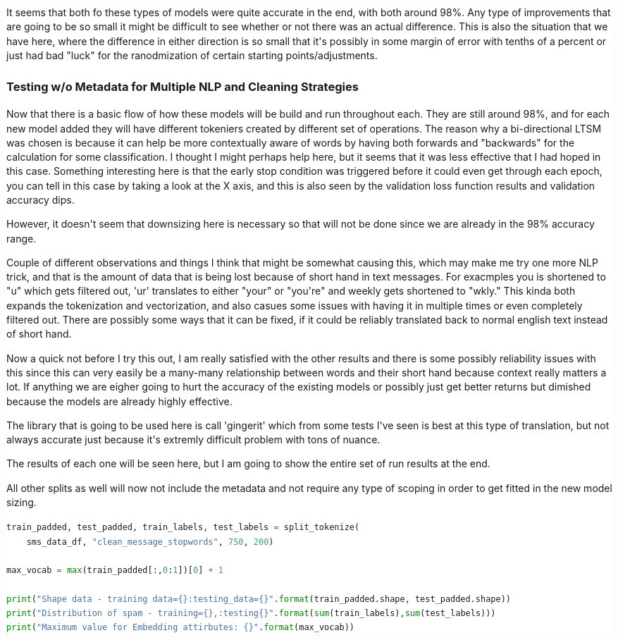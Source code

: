 
It seems that both fo these types of models were quite accurate in the end, with both around 98%. Any type of improvements that are going to be so small it might be difficult to see whether or not there was an actual difference. This is also the situation that we have here, where the difference in either direction is so small that it's possibly in some margin of error with tenths of a percent or just had bad "luck" for the ranodmization of certain starting points/adjustments.

### Testing w/o Metadata for Multiple NLP and Cleaning Strategies

Now that there is a basic flow of how these models will be build and run throughout each. They are still around 98%, and for each new model added they will have different tokeniers created by different set of operations. The reason why a bi-directional LTSM was chosen is because it can help be more contextually aware of words by having both forwards and "backwards" for the calculation for some classification. I thought I might perhaps help here, but it seems that it was less effective that I had hoped in this case. Something interesting here is that the early stop condition was triggered before it could even get through each epoch, you can tell in this case by taking a look at the X axis, and this is also seen by the validation loss function results and validation accuracy dips. 

However, it doesn't seem that downsizing here is necessary so that will not be done since we are already in the 98% accuracy range. 

Couple of different observations and things I think that might be somewhat causing this, which may make me try one more NLP trick, and that is the amount of data that is being lost because of short hand in text messages. For exacmples you is shortened to "u" which gets filtered out, 'ur' translates to either "your" or "you're" and weekly gets shortened to "wkly." This kinda both expands the tokenization and vectorization, and also casues some issues with having it in multiple times or even completely filtered out. There are possibly some ways that it can be fixed, if it could be reliably translated back to normal english text instead of short hand. 

Now a quick not before I try this out, I am really satisfied with the other results and there is some possibly reliability issues with this since this can very easily be a many-many relationship between words and their short hand because context really matters a lot. If anything we are eigher going to hurt the accuracy of the existing models or possibly just get better returns but dimished because the models are already highly effective. 

The library that is going to be used here is call 'gingerit' which from some tests I've seen is best at this type of translation, but not always accurate just because it's extremly difficult problem with tons of nuance. 

The results of each one will be seen here, but I am going to show the entire set of run results at the end.

All other splits as well will now not include the metadata and not require any type of scoping in order to get fitted in the new model sizing.


```python
train_padded, test_padded, train_labels, test_labels = split_tokenize(
    sms_data_df, "clean_message_stopwords", 750, 200)

max_vocab = max(train_padded[:,0:1])[0] + 1

print("Shape data - training data={}:testing_data={}".format(train_padded.shape, test_padded.shape))
print("Distribution of spam - training={},:testing{}".format(sum(train_labels),sum(test_labels)))
print("Maximum value for Embedding attirbutes: {}".format(max_vocab))
```
